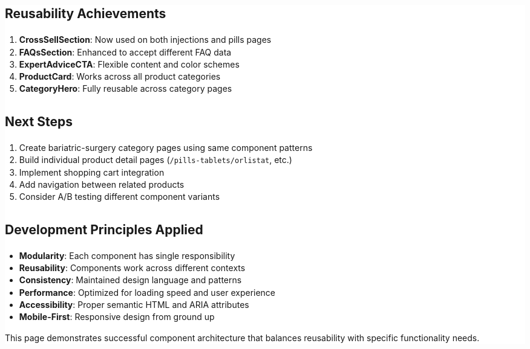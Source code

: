 ## Reusability Achievements
1. **CrossSellSection**: Now used on both injections and pills pages
2. **FAQsSection**: Enhanced to accept different FAQ data
3. **ExpertAdviceCTA**: Flexible content and color schemes
4. **ProductCard**: Works across all product categories
5. **CategoryHero**: Fully reusable across category pages

## Next Steps
1. Create bariatric-surgery category pages using same component patterns
2. Build individual product detail pages (`/pills-tablets/orlistat`, etc.)
3. Implement shopping cart integration
4. Add navigation between related products
5. Consider A/B testing different component variants

## Development Principles Applied
- **Modularity**: Each component has single responsibility
- **Reusability**: Components work across different contexts
- **Consistency**: Maintained design language and patterns
- **Performance**: Optimized for loading speed and user experience
- **Accessibility**: Proper semantic HTML and ARIA attributes
- **Mobile-First**: Responsive design from ground up

This page demonstrates successful component architecture that balances reusability with specific functionality needs.